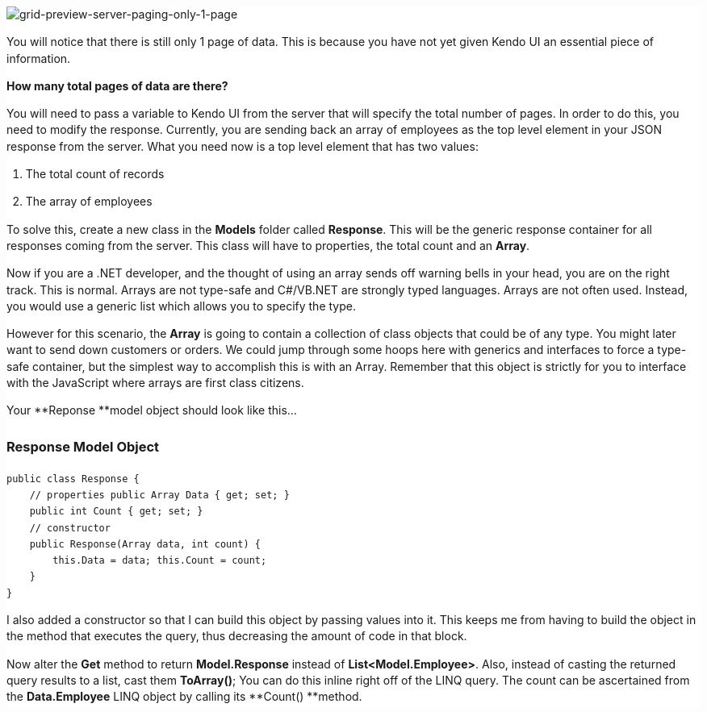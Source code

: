 ![grid-preview-server-paging-only-1-page](/tutorials/asp-net/hello-kendo-ui//tutorials/asp-net/hello-kendo-ui/images/grid-preview-server-paging-only-1-page.png)

You will notice that there is still only 1 page of data.  This is because you
have not yet given Kendo UI an essential piece of information.

**How many total pages of data are there?**

You will need to pass a variable to Kendo UI from the server that will specify
the total number of pages.  In order to do this, you need to modify the
response.  Currently, you are sending back an array of employees as the top
level element in your JSON response from the server.  What you need now is a
top level element that has two values:

1. The total count of records

2. The array of employees

To solve this, create a new class in the **Models** folder called
**Response**.  This will be the generic response container for all responses
coming from the server.  This class will have to properties, the total count
and an **Array**.

Now if you are a .NET developer, and the thought of using an array sends off
warning bells in your head, you are on the right track.  This is normal.
Arrays are not type-safe and C#/VB.NET are strongly typed languages.  Arrays
are not often used.  Instead, you would use a generic list which allows you to
specify the type.

However for this scenario, the **Array** is going to contain a collection of
class objects that could be of any type.  You might later want to send down
customers or orders.  We could jump through some hoops here with generics and
interfaces to force a type-safe container, but the simplest way to accomplish
this is with an Array.  Remember that this object is strictly for you to
interface with the JavaScript where arrays are first class citizens.

Your **Reponse **model object should look like this…

### Response Model Object

    public class Response {
        // properties public Array Data { get; set; }
        public int Count { get; set; }
        // constructor
        public Response(Array data, int count) {
            this.Data = data; this.Count = count;
        }
    }

I also added a constructor so that I can build this object by passing values
into it.  This keeps me from having to build the object in the method that
executes the query, thus decreasing the amount of code in that block.

Now alter the **Get** method to return **Model.Response** instead of
**List<Model.Employee>**.  Also, instead of casting the returned query results
to a list, cast them **ToArray()**; You can do this inline right off of the
LINQ query.  The count can be ascertained from the **Data.Employee** LINQ
object by calling its **Count() **method.
